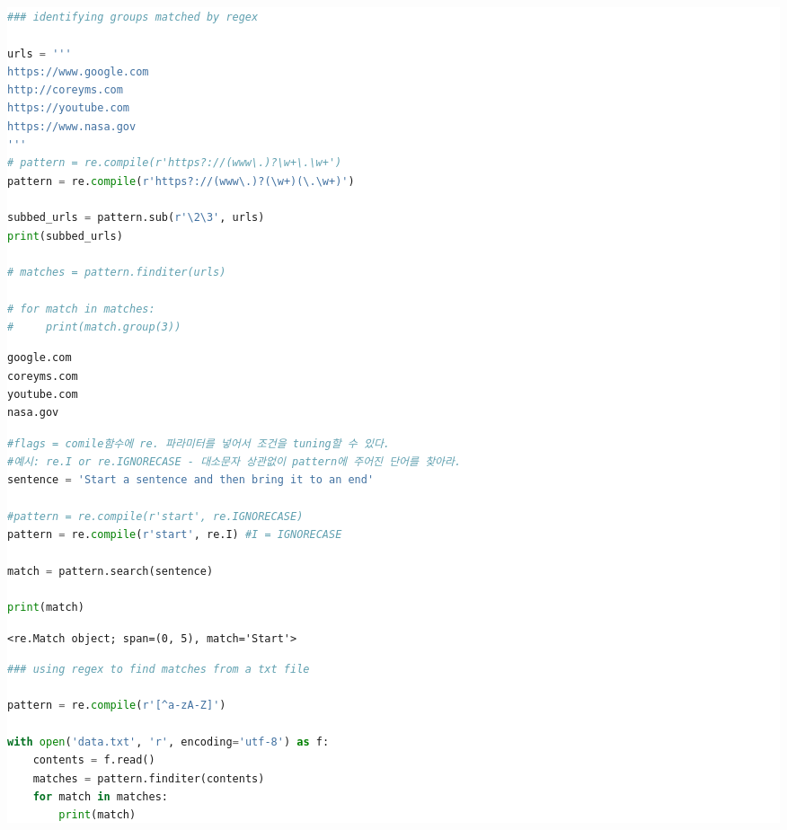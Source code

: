 
```python
### identifying groups matched by regex

urls = '''
https://www.google.com
http://coreyms.com
https://youtube.com
https://www.nasa.gov
'''
# pattern = re.compile(r'https?://(www\.)?\w+\.\w+')
pattern = re.compile(r'https?://(www\.)?(\w+)(\.\w+)')

subbed_urls = pattern.sub(r'\2\3', urls)
print(subbed_urls)

# matches = pattern.finditer(urls)

# for match in matches:
#     print(match.group(3))
```

    
    google.com
    coreyms.com
    youtube.com
    nasa.gov
    
    


```python
#flags = comile함수에 re. 파라미터를 넣어서 조건을 tuning할 수 있다.
#예시: re.I or re.IGNORECASE - 대소문자 상관없이 pattern에 주어진 단어를 찾아라.
sentence = 'Start a sentence and then bring it to an end'

#pattern = re.compile(r'start', re.IGNORECASE)
pattern = re.compile(r'start', re.I) #I = IGNORECASE

match = pattern.search(sentence)

print(match)
```

    <re.Match object; span=(0, 5), match='Start'>
    


```python
### using regex to find matches from a txt file

pattern = re.compile(r'[^a-zA-Z]')

with open('data.txt', 'r', encoding='utf-8') as f:
    contents = f.read()
    matches = pattern.finditer(contents)
    for match in matches:
        print(match)    
```
